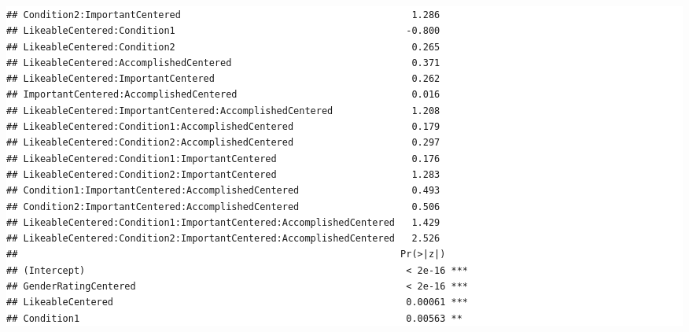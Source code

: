     ## Condition2:ImportantCentered                                         1.286
    ## LikeableCentered:Condition1                                         -0.800
    ## LikeableCentered:Condition2                                          0.265
    ## LikeableCentered:AccomplishedCentered                                0.371
    ## LikeableCentered:ImportantCentered                                   0.262
    ## ImportantCentered:AccomplishedCentered                               0.016
    ## LikeableCentered:ImportantCentered:AccomplishedCentered              1.208
    ## LikeableCentered:Condition1:AccomplishedCentered                     0.179
    ## LikeableCentered:Condition2:AccomplishedCentered                     0.297
    ## LikeableCentered:Condition1:ImportantCentered                        0.176
    ## LikeableCentered:Condition2:ImportantCentered                        1.283
    ## Condition1:ImportantCentered:AccomplishedCentered                    0.493
    ## Condition2:ImportantCentered:AccomplishedCentered                    0.506
    ## LikeableCentered:Condition1:ImportantCentered:AccomplishedCentered   1.429
    ## LikeableCentered:Condition2:ImportantCentered:AccomplishedCentered   2.526
    ##                                                                    Pr(>|z|)    
    ## (Intercept)                                                         < 2e-16 ***
    ## GenderRatingCentered                                                < 2e-16 ***
    ## LikeableCentered                                                    0.00061 ***
    ## Condition1                                                          0.00563 ** 